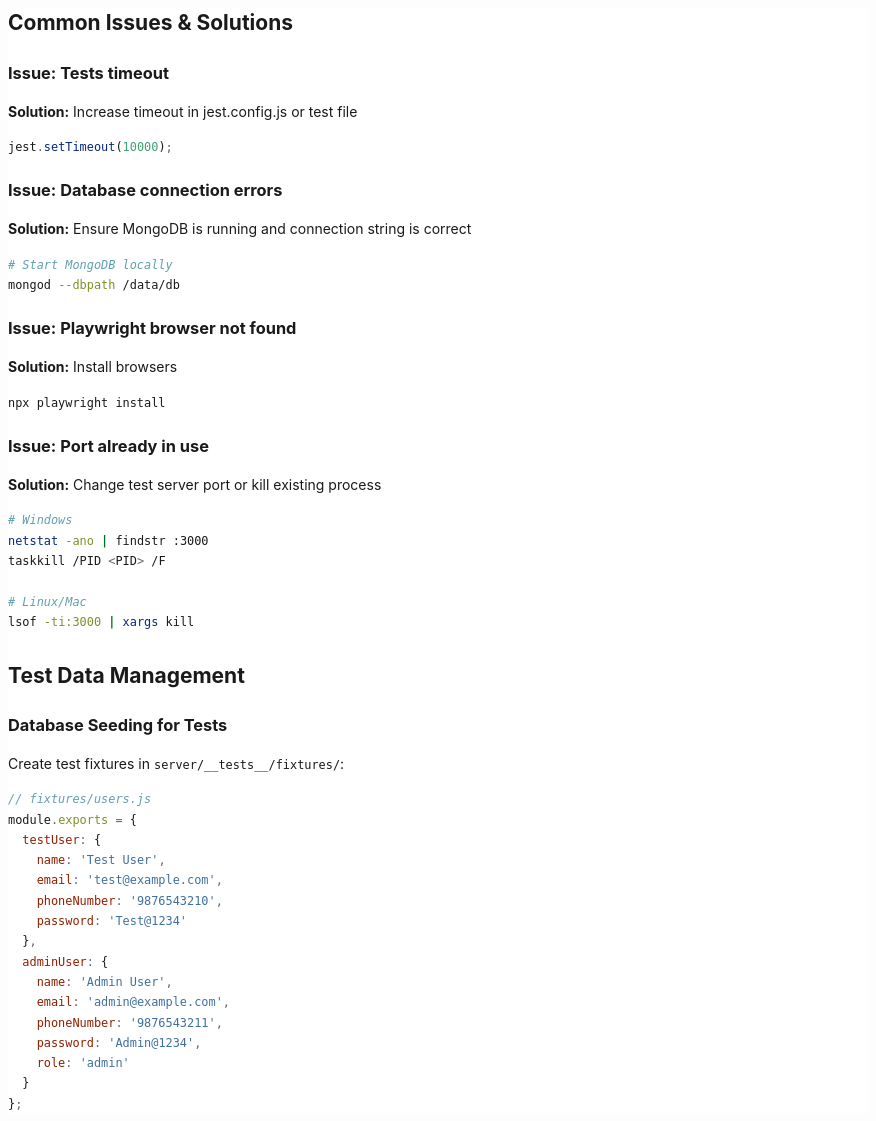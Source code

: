 ## Common Issues & Solutions

### Issue: Tests timeout
**Solution:** Increase timeout in jest.config.js or test file
```javascript
jest.setTimeout(10000);
```

### Issue: Database connection errors
**Solution:** Ensure MongoDB is running and connection string is correct
```bash
# Start MongoDB locally
mongod --dbpath /data/db
```

### Issue: Playwright browser not found
**Solution:** Install browsers
```bash
npx playwright install
```

### Issue: Port already in use
**Solution:** Change test server port or kill existing process
```bash
# Windows
netstat -ano | findstr :3000
taskkill /PID <PID> /F

# Linux/Mac
lsof -ti:3000 | xargs kill
```

## Test Data Management

### Database Seeding for Tests
Create test fixtures in `server/__tests__/fixtures/`:

```javascript
// fixtures/users.js
module.exports = {
  testUser: {
    name: 'Test User',
    email: 'test@example.com',
    phoneNumber: '9876543210',
    password: 'Test@1234'
  },
  adminUser: {
    name: 'Admin User',
    email: 'admin@example.com',
    phoneNumber: '9876543211',
    password: 'Admin@1234',
    role: 'admin'
  }
};
```
